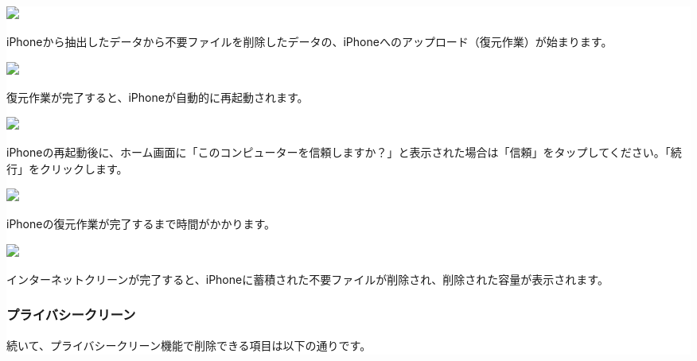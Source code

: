 



![](160110-5691ec8922e3c.png)






iPhoneから抽出したデータから不要ファイルを削除したデータの、iPhoneへのアップロード（復元作業）が始まります。





![](160110-5691ec94956d7.png)






復元作業が完了すると、iPhoneが自動的に再起動されます。





![](160110-5691eca1396cb-1.png)






iPhoneの再起動後に、ホーム画面に「このコンピューターを信頼しますか？」と表示された場合は「信頼」をタップしてください。「続行」をクリックします。





![](160110-5691ecad26e8a-1.png)






iPhoneの復元作業が完了するまで時間がかかります。





![](160110-5691ecb9257b2.png)






インターネットクリーンが完了すると、iPhoneに蓄積された不要ファイルが削除され、削除された容量が表示されます。





### プライバシークリーン





続いて、プライバシークリーン機能で削除できる項目は以下の通りです。
